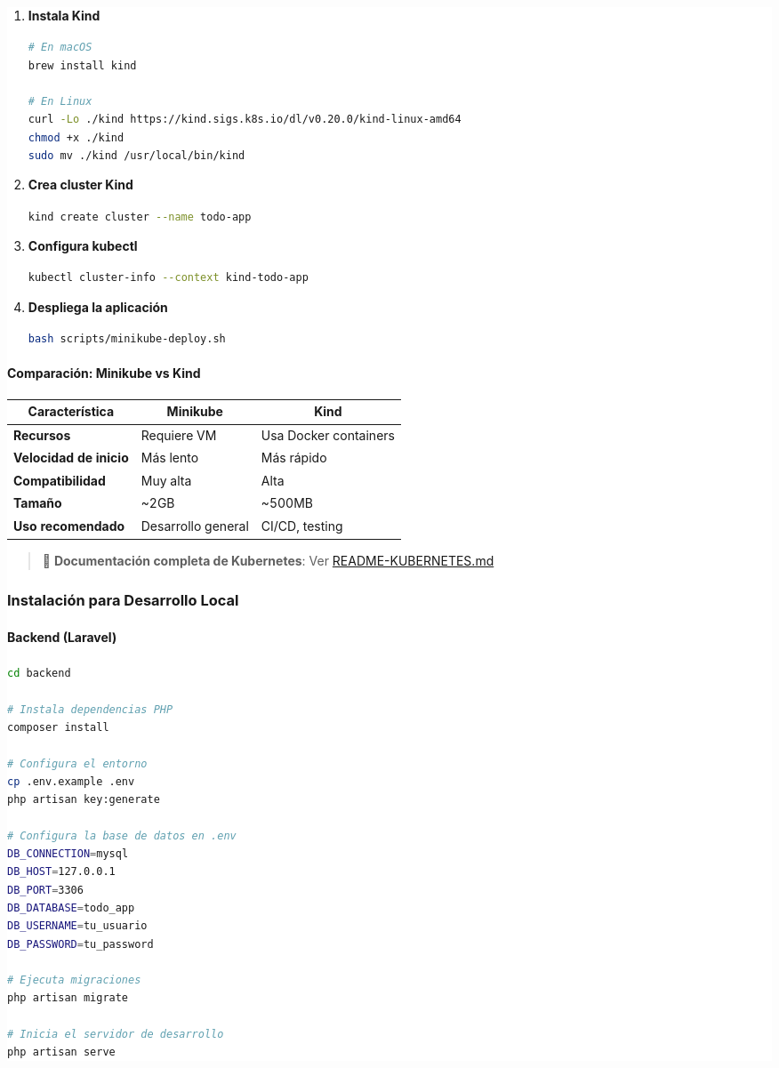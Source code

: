 1. **Instala Kind**
   ```bash
   # En macOS
   brew install kind
   
   # En Linux
   curl -Lo ./kind https://kind.sigs.k8s.io/dl/v0.20.0/kind-linux-amd64
   chmod +x ./kind
   sudo mv ./kind /usr/local/bin/kind
   ```

2. **Crea cluster Kind**
   ```bash
   kind create cluster --name todo-app
   ```

3. **Configura kubectl**
   ```bash
   kubectl cluster-info --context kind-todo-app
   ```

4. **Despliega la aplicación**
   ```bash
   bash scripts/minikube-deploy.sh
   ```

#### Comparación: Minikube vs Kind

| Característica | Minikube | Kind |
|---|---|---|
| **Recursos** | Requiere VM | Usa Docker containers |
| **Velocidad de inicio** | Más lento | Más rápido |
| **Compatibilidad** | Muy alta | Alta |
| **Tamaño** | ~2GB | ~500MB |
| **Uso recomendado** | Desarrollo general | CI/CD, testing |

> 📖 **Documentación completa de Kubernetes**: Ver [README-KUBERNETES.md](./README-KUBERNETES.md)

### Instalación para Desarrollo Local

#### Backend (Laravel)
```bash
cd backend

# Instala dependencias PHP
composer install

# Configura el entorno
cp .env.example .env
php artisan key:generate

# Configura la base de datos en .env
DB_CONNECTION=mysql
DB_HOST=127.0.0.1
DB_PORT=3306
DB_DATABASE=todo_app
DB_USERNAME=tu_usuario
DB_PASSWORD=tu_password

# Ejecuta migraciones
php artisan migrate

# Inicia el servidor de desarrollo
php artisan serve
```